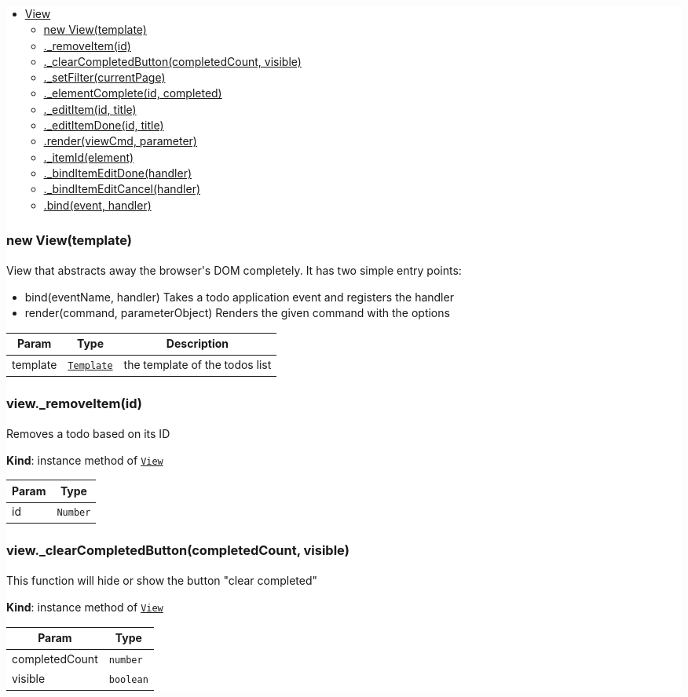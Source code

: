 * [View](#View)
    * [new View(template)](#new_View_new)
    * [._removeItem(id)](#View+_removeItem)
    * [._clearCompletedButton(completedCount, visible)](#View+_clearCompletedButton)
    * [._setFilter(currentPage)](#View+_setFilter)
    * [._elementComplete(id, completed)](#View+_elementComplete)
    * [._editItem(id, title)](#View+_editItem)
    * [._editItemDone(id, title)](#View+_editItemDone)
    * [.render(viewCmd, parameter)](#View+render)
    * [._itemId(element)](#View+_itemId)
    * [._bindItemEditDone(handler)](#View+_bindItemEditDone)
    * [._bindItemEditCancel(handler)](#View+_bindItemEditCancel)
    * [.bind(event, handler)](#View+bind)

<a name="new_View_new"></a>

### new View(template)
View that abstracts away the browser's DOM completely.
It has two simple entry points:

  - bind(eventName, handler)
    Takes a todo application event and registers the handler
  - render(command, parameterObject)
    Renders the given command with the options


| Param | Type | Description |
| --- | --- | --- |
| template | [<code>Template</code>](#Template) | the template of the todos list |

<a name="View+_removeItem"></a>

### view.\_removeItem(id)
Removes a todo based on its ID

**Kind**: instance method of [<code>View</code>](#View)  

| Param | Type |
| --- | --- |
| id | <code>Number</code> | 

<a name="View+_clearCompletedButton"></a>

### view.\_clearCompletedButton(completedCount, visible)
This function will hide or show the button "clear completed"

**Kind**: instance method of [<code>View</code>](#View)  

| Param | Type |
| --- | --- |
| completedCount | <code>number</code> | 
| visible | <code>boolean</code> | 
